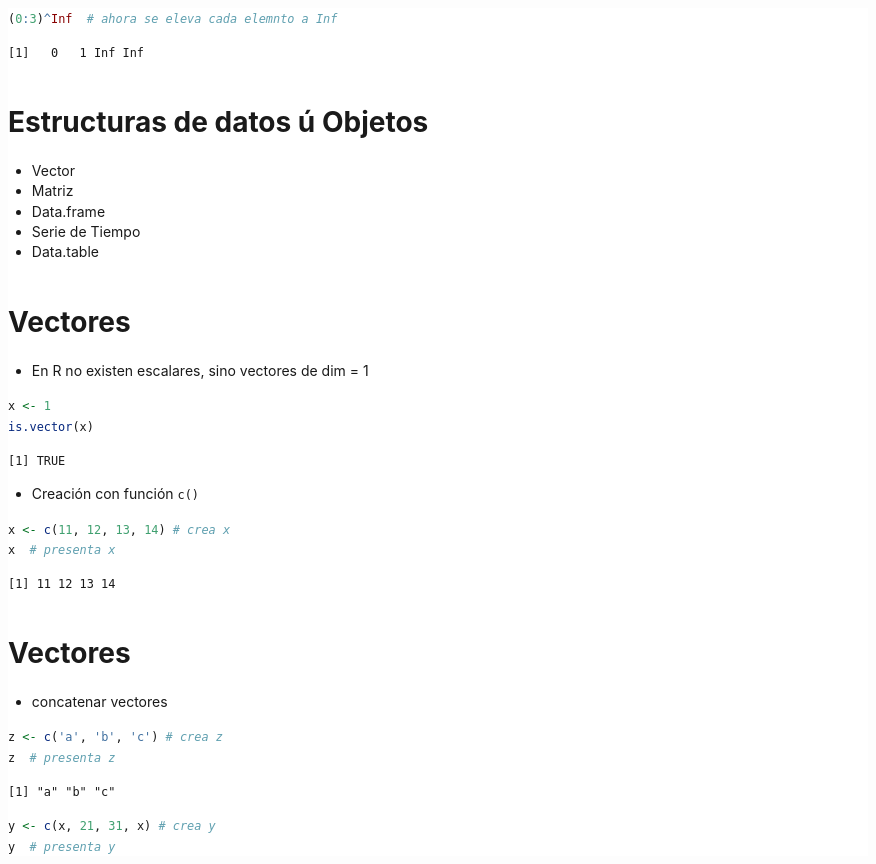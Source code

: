```r
(0:3)^Inf  # ahora se eleva cada elemnto a Inf
```

```
[1]   0   1 Inf Inf
```



Estructuras de datos ú Objetos
========================================================
- Vector
- Matriz
- Data.frame
- Serie de Tiempo
- Data.table



Vectores
========================================================
- En R no existen escalares, sino vectores de dim = 1

```r
x <- 1 
is.vector(x)
```

```
[1] TRUE
```
- Creación con función `c()`

```r
x <- c(11, 12, 13, 14) # crea x
x  # presenta x
```

```
[1] 11 12 13 14
```



Vectores
========================================================
- concatenar vectores

```r
z <- c('a', 'b', 'c') # crea z
z  # presenta z
```

```
[1] "a" "b" "c"
```

```r
y <- c(x, 21, 31, x) # crea y
y  # presenta y
```
